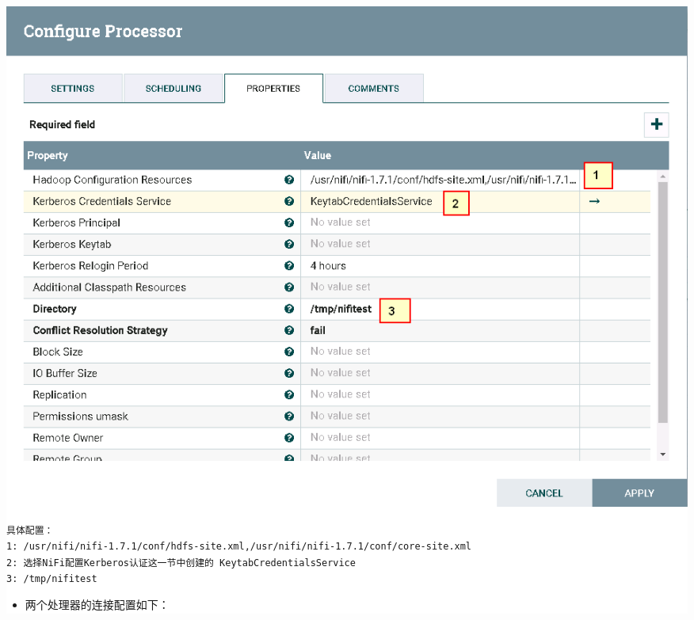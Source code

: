   ![](assets/Using_Nifi_1.7.1_with_FusionInsight_HD_C80spc200/markdown-img-paste-20180912175441819.png)
  ```
  具体配置：
  1: /usr/nifi/nifi-1.7.1/conf/hdfs-site.xml,/usr/nifi/nifi-1.7.1/conf/core-site.xml
  2: 选择NiFi配置Kerberos认证这一节中创建的 KeytabCredentialsService
  3: /tmp/nifitest
  ```

  - 两个处理器的连接配置如下：
